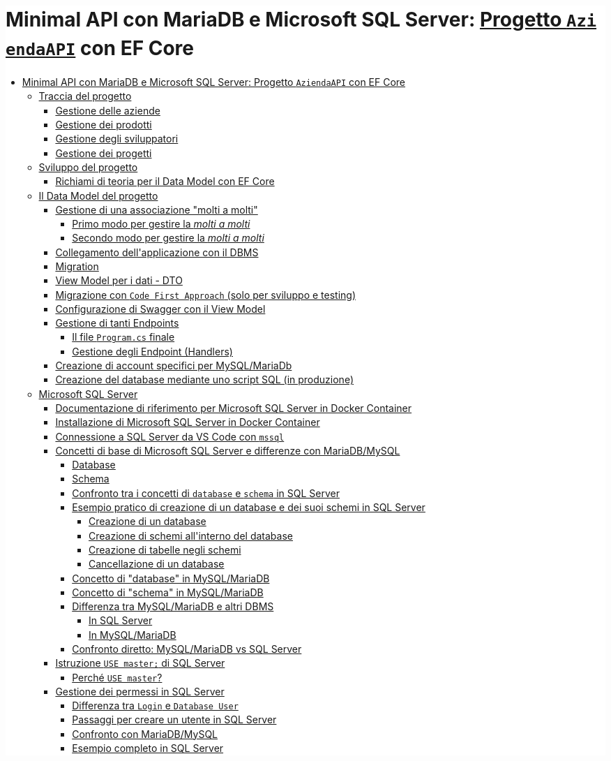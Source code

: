 # Minimal API con MariaDB e Microsoft SQL Server: [Progetto `AziendaAPI`](../../../api-samples/minimal-api/AziendaAPI/) con EF Core

- [Minimal API con MariaDB e Microsoft SQL Server: Progetto `AziendaAPI` con EF Core](#minimal-api-con-mariadb-e-microsoft-sql-server-progetto-aziendaapi-con-ef-core)
  - [Traccia del progetto](#traccia-del-progetto)
    - [Gestione delle aziende](#gestione-delle-aziende)
    - [Gestione dei prodotti](#gestione-dei-prodotti)
    - [Gestione degli sviluppatori](#gestione-degli-sviluppatori)
    - [Gestione dei progetti](#gestione-dei-progetti)
  - [Sviluppo del progetto](#sviluppo-del-progetto)
    - [Richiami di teoria per il Data Model con EF Core](#richiami-di-teoria-per-il-data-model-con-ef-core)
  - [Il Data Model del progetto](#il-data-model-del-progetto)
    - [Gestione di una associazione "molti a molti"](#gestione-di-una-associazione-molti-a-molti)
      - [Primo modo per gestire la *molti a molti*](#primo-modo-per-gestire-la-molti-a-molti)
      - [Secondo modo per gestire la *molti a molti*](#secondo-modo-per-gestire-la-molti-a-molti)
    - [Collegamento dell'applicazione con il DBMS](#collegamento-dellapplicazione-con-il-dbms)
    - [Migration](#migration)
    - [View Model per i dati - DTO](#view-model-per-i-dati---dto)
    - [Migrazione con `Code First Approach` (solo per sviluppo e testing)](#migrazione-con-code-first-approach-solo-per-sviluppo-e-testing)
    - [Configurazione di Swagger con il View Model](#configurazione-di-swagger-con-il-view-model)
    - [Gestione di tanti Endpoints](#gestione-di-tanti-endpoints)
      - [Il file `Program.cs` finale](#il-file-programcs-finale)
      - [Gestione degli Endpoint (Handlers)](#gestione-degli-endpoint-handlers)
    - [Creazione di account specifici per MySQL/MariaDb](#creazione-di-account-specifici-per-mysqlmariadb)
    - [Creazione del database mediante uno script SQL (in produzione)](#creazione-del-database-mediante-uno-script-sql-in-produzione)
  - [Microsoft SQL Server](#microsoft-sql-server)
    - [Documentazione di riferimento per Microsoft SQL Server in Docker Container](#documentazione-di-riferimento-per-microsoft-sql-server-in-docker-container)
    - [Installazione di Microsoft SQL Server in Docker Container](#installazione-di-microsoft-sql-server-in-docker-container)
    - [Connessione a SQL Server da VS Code con `mssql`](#connessione-a-sql-server-da-vs-code-con-mssql)
    - [Concetti di base di Microsoft SQL Server e differenze con MariaDB/MySQL](#concetti-di-base-di-microsoft-sql-server-e-differenze-con-mariadbmysql)
      - [Database](#database)
      - [Schema](#schema)
      - [Confronto tra i concetti di `database` e `schema` in SQL Server](#confronto-tra-i-concetti-di-database-e-schema-in-sql-server)
      - [Esempio pratico di creazione di un database e dei suoi schemi in SQL Server](#esempio-pratico-di-creazione-di-un-database-e-dei-suoi-schemi-in-sql-server)
        - [Creazione di un database](#creazione-di-un-database)
        - [Creazione di schemi all'interno del database](#creazione-di-schemi-allinterno-del-database)
        - [Creazione di tabelle negli schemi](#creazione-di-tabelle-negli-schemi)
        - [Cancellazione di un database](#cancellazione-di-un-database)
      - [Concetto di "database" in MySQL/MariaDB](#concetto-di-database-in-mysqlmariadb)
      - [Concetto di "schema" in MySQL/MariaDB](#concetto-di-schema-in-mysqlmariadb)
      - [Differenza tra MySQL/MariaDB e altri DBMS](#differenza-tra-mysqlmariadb-e-altri-dbms)
        - [In SQL Server](#in-sql-server)
        - [In MySQL/MariaDB](#in-mysqlmariadb)
      - [Confronto diretto: MySQL/MariaDB vs SQL Server](#confronto-diretto-mysqlmariadb-vs-sql-server)
    - [Istruzione `USE master;` di SQL Server](#istruzione-use-master-di-sql-server)
      - [Perché `USE master`?](#perché-use-master)
    - [Gestione dei permessi in SQL Server](#gestione-dei-permessi-in-sql-server)
      - [Differenza tra `Login` e `Database User`](#differenza-tra-login-e-database-user)
      - [Passaggi per creare un utente in SQL Server](#passaggi-per-creare-un-utente-in-sql-server)
      - [Confronto con MariaDB/MySQL](#confronto-con-mariadbmysql)
      - [Esempio completo in SQL Server](#esempio-completo-in-sql-server)
